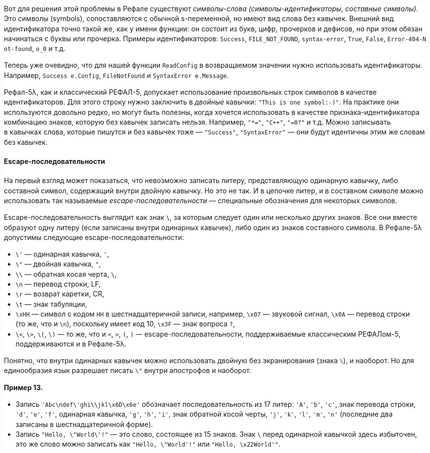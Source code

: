 Вот для решения этой проблемы в Рефале существуют _символы-слова
(символы-идентификаторы, составные символы)._ Это символы (symbols),
сопоставляются с обычной s-переменной, но имеют вид слова без кавычек.
Внешний вид идентификатора точно такой же, как у имени функции: он состоит
из букв, цифр, прочерков и дефисов, но при этом обязан начинаться с буквы
или прочерка. Примеры идентификаторов: `Success`, `FILE_NOT_FOUND`,
`syntax-error`, `True`, `False`, `Error-404-Not-found`, `o_0` и т.д.

Теперь уже очевидно, что для нашей функции `ReadConfig` в возвращаемом значении
нужно использовать идентификаторы. Например, `Success e.Config`, `FileNotFound`
и `SyntaxError e.Message`.

Рефал-5λ, как и классический РЕФАЛ-5, допускает использование произвольных
строк символов в качестве идентификаторов. Для этого строку нужно заключить
в _двойные_ кавычки: `"This is one symbol:-)"`. На практике они используются
довольно редко, но могут быть полезны, когда хочется использовать в качестве
признака-идентификатора комбинацию знаков, которую без кавычек записать нельзя.
Например, `"*="`, `"C++"`, `"=0?"` и т.д. Можно записывать в кавычках слова,
которые пишутся и без кавычек тоже — `"Success"`, `"SyntaxError"` — они будут
идентичны этим же словам без кавычек.

#### Escape-последовательности

На первый взгляд может показаться, что невозможно записать литеру, представляющую
одинарную кавычку, либо составной символ, содержащий внутри двойную кавычку.
Но это не так. И в цепочке литер, и в составном символе можно использовать
так называемые _escape-последовательности_ — специальные обозначения для
некоторых символов.

Escape-последовательность выглядит как знак `\`, за которым следует один или
несколько других знаков. Все они вместе образуют одну литеру (если записаны
внутри одинарных кавычек), либо один из знаков составного символа. В Рефале-5λ
допустимы следующие escape-последовательности:

* `\'` — одинарная кавычка, `'`,
* `\"` — двойная кавычка, `"`,
* `\\` — обратная косая черта, `\`,
* `\n` — перевод строки, LF,
* `\r` — возврат каретки, CR,
* `\t` — знак табуляции,
* `\xHH` — символ с кодом `HH` в шестнадцатеричной записи, например,
  `\x07` — звуковой сигнал, `\x0A` — перевод строки (то же, что и `\n`),
  поскольку имеет код 10, `\x3F` — знак вопроса `?`,
* `\<`, `\>`, `\(`, `\)` — то же, что и `<`, `>`, `(`, `)` —
  escape-последовательности, поддерживаемые классическим РЕФАЛом-5,
  поддерживаются и в Рефале-5λ.

Понятно, что внутри одинарных кавычек можно использовать двойную без
экранирования (знака `\`), и наоборот. Но для единообразия язык разрешает
писать `\"` внутри апострофов и наоборот.

**Пример 13.**

* Запись `'Abc\ndef\'ghi\\jkl\x6D\x6e'` обозначает последовательность
  из 17 литер: `'A'`, `'b'`, `'c'`, знак перевода строки, `'d'`, `'e'`, `'f'`,
  одинарная кавычка, `'g'`, `'h'`, `'i'`, знак обратной косой черты, `'j'`,
  `'k'`, `'l'`, `'m'`, `'n'` (последние два записаны в шестнадцатеричной
  форме).
* Запись `"Hello, \"World\'!"` — это слово, состоящее из 15 знаков. Знак `\`
  перед одинарной кавычкой здесь избыточен, это же слово можно записать как
  `"Hello, \"World'!"` или `"Hello, \x22World'"`.
